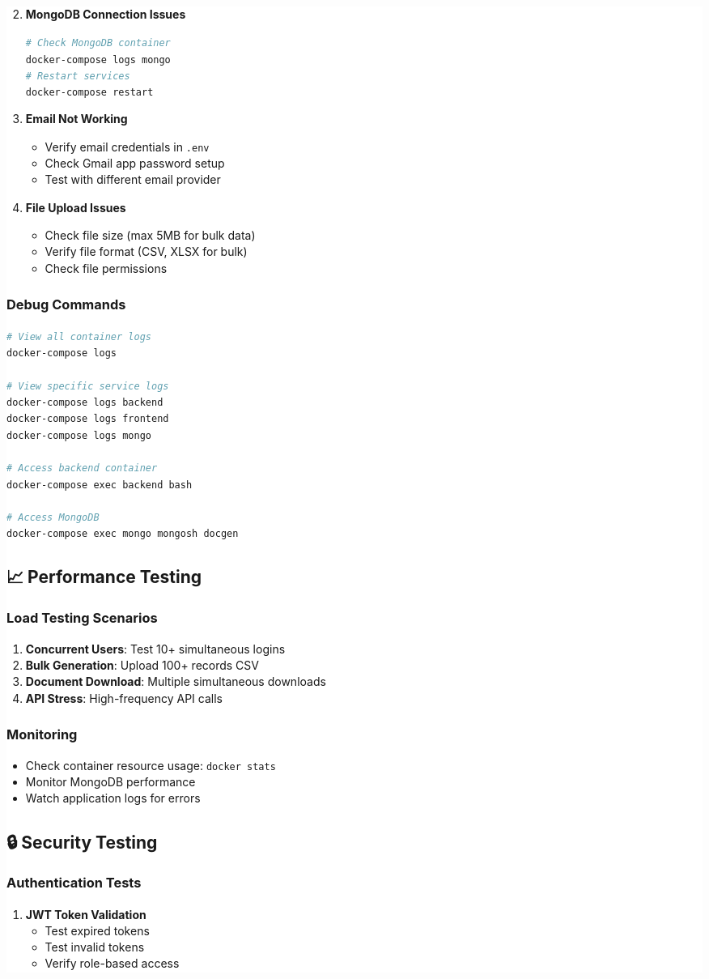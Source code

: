2. **MongoDB Connection Issues**
   ```bash
   # Check MongoDB container
   docker-compose logs mongo
   # Restart services
   docker-compose restart
   ```

3. **Email Not Working**
   - Verify email credentials in `.env`
   - Check Gmail app password setup
   - Test with different email provider

4. **File Upload Issues**
   - Check file size (max 5MB for bulk data)
   - Verify file format (CSV, XLSX for bulk)
   - Check file permissions

### Debug Commands
```bash
# View all container logs
docker-compose logs

# View specific service logs
docker-compose logs backend
docker-compose logs frontend
docker-compose logs mongo

# Access backend container
docker-compose exec backend bash

# Access MongoDB
docker-compose exec mongo mongosh docgen
```

## 📈 Performance Testing

### Load Testing Scenarios
1. **Concurrent Users**: Test 10+ simultaneous logins
2. **Bulk Generation**: Upload 100+ records CSV
3. **Document Download**: Multiple simultaneous downloads
4. **API Stress**: High-frequency API calls

### Monitoring
- Check container resource usage: `docker stats`
- Monitor MongoDB performance
- Watch application logs for errors

## 🔒 Security Testing

### Authentication Tests
1. **JWT Token Validation**
   - Test expired tokens
   - Test invalid tokens
   - Verify role-based access
